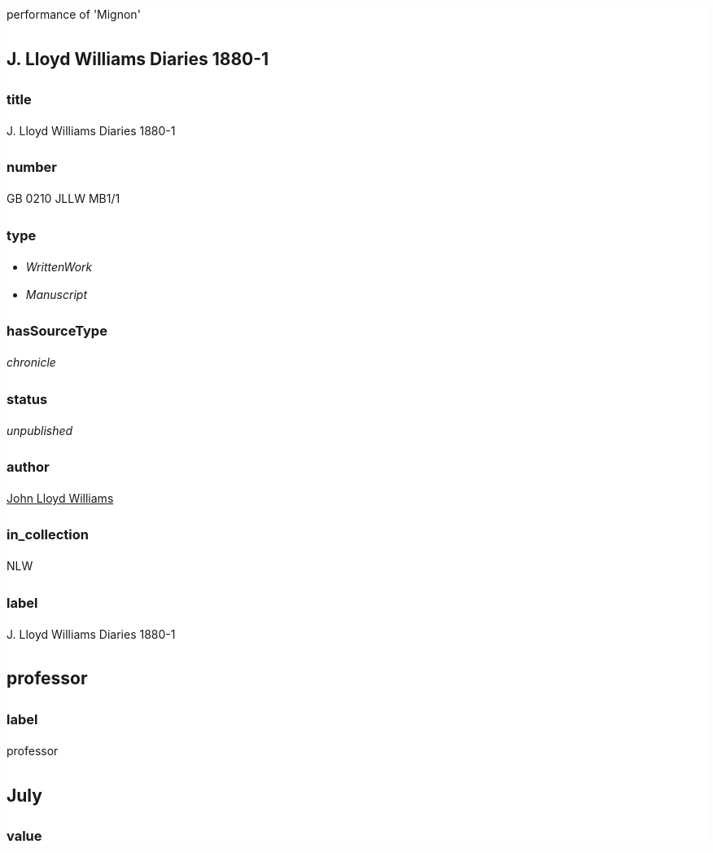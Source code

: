 
performance of 'Mignon'

## J. Lloyd Williams Diaries 1880-1

### title


J. Lloyd Williams Diaries 1880-1

### number


GB 0210 JLLW MB1/1

### type

 - *WrittenWork*

 - *Manuscript*

### hasSourceType


*chronicle*

### status


*unpublished*

### author


[John Lloyd Williams](#John-Lloyd-Williams)

### in_collection


NLW

### label


J. Lloyd Williams Diaries 1880-1

## professor

### label


professor

## July

### value
